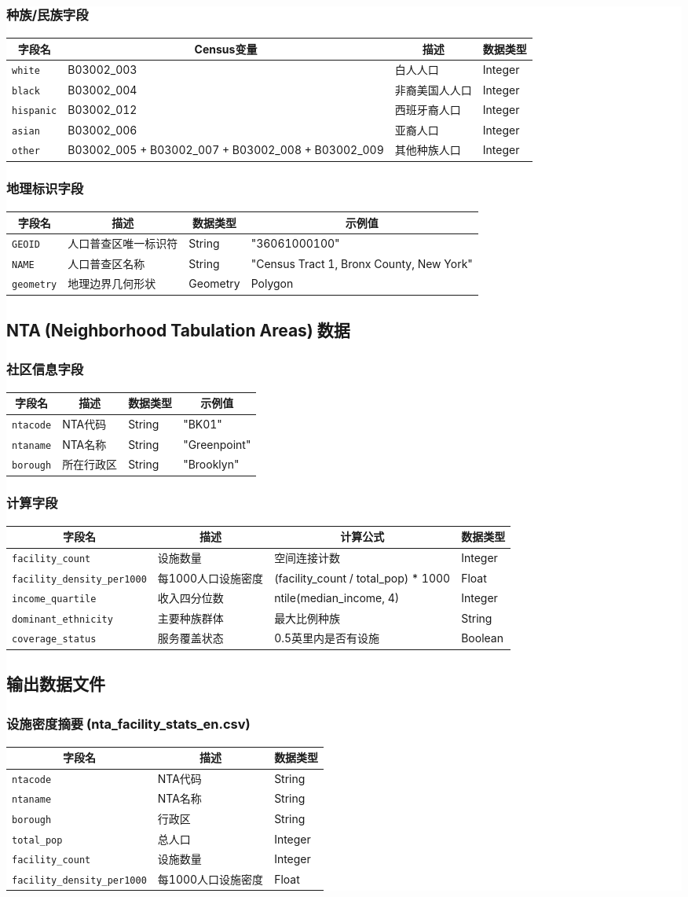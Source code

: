 ### 种族/民族字段
| 字段名 | Census变量 | 描述 | 数据类型 |
|--------|------------|------|----------|
| `white` | B03002_003 | 白人人口 | Integer |
| `black` | B03002_004 | 非裔美国人人口 | Integer |
| `hispanic` | B03002_012 | 西班牙裔人口 | Integer |
| `asian` | B03002_006 | 亚裔人口 | Integer |
| `other` | B03002_005 + B03002_007 + B03002_008 + B03002_009 | 其他种族人口 | Integer |

### 地理标识字段
| 字段名 | 描述 | 数据类型 | 示例值 |
|--------|------|----------|--------|
| `GEOID` | 人口普查区唯一标识符 | String | "36061000100" |
| `NAME` | 人口普查区名称 | String | "Census Tract 1, Bronx County, New York" |
| `geometry` | 地理边界几何形状 | Geometry | Polygon |

## NTA (Neighborhood Tabulation Areas) 数据

### 社区信息字段
| 字段名 | 描述 | 数据类型 | 示例值 |
|--------|------|----------|--------|
| `ntacode` | NTA代码 | String | "BK01" |
| `ntaname` | NTA名称 | String | "Greenpoint" |
| `borough` | 所在行政区 | String | "Brooklyn" |

### 计算字段
| 字段名 | 描述 | 计算公式 | 数据类型 |
|--------|------|----------|----------|
| `facility_count` | 设施数量 | 空间连接计数 | Integer |
| `facility_density_per1000` | 每1000人口设施密度 | (facility_count / total_pop) * 1000 | Float |
| `income_quartile` | 收入四分位数 | ntile(median_income, 4) | Integer |
| `dominant_ethnicity` | 主要种族群体 | 最大比例种族 | String |
| `coverage_status` | 服务覆盖状态 | 0.5英里内是否有设施 | Boolean |

## 输出数据文件

### 设施密度摘要 (nta_facility_stats_en.csv)
| 字段名 | 描述 | 数据类型 |
|--------|------|----------|
| `ntacode` | NTA代码 | String |
| `ntaname` | NTA名称 | String |
| `borough` | 行政区 | String |
| `total_pop` | 总人口 | Integer |
| `facility_count` | 设施数量 | Integer |
| `facility_density_per1000` | 每1000人口设施密度 | Float |